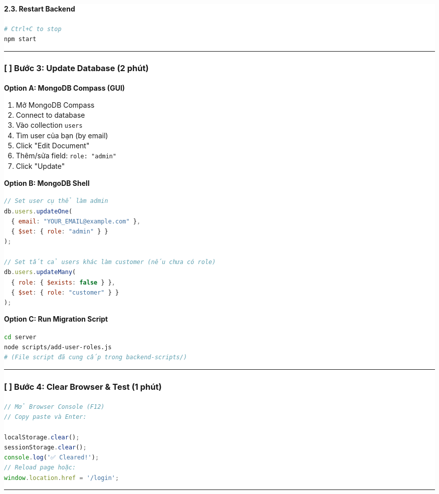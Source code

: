 #### 2.3. Restart Backend
```bash
# Ctrl+C to stop
npm start
```

---

### [ ] Bước 3: Update Database (2 phút)

**Option A: MongoDB Compass (GUI)**
1. Mở MongoDB Compass
2. Connect to database
3. Vào collection `users`
4. Tìm user của bạn (by email)
5. Click "Edit Document"
6. Thêm/sửa field: `role: "admin"`
7. Click "Update"

**Option B: MongoDB Shell**
```javascript
// Set user cụ thể làm admin
db.users.updateOne(
  { email: "YOUR_EMAIL@example.com" },
  { $set: { role: "admin" } }
);

// Set tất cả users khác làm customer (nếu chưa có role)
db.users.updateMany(
  { role: { $exists: false } },
  { $set: { role: "customer" } }
);
```

**Option C: Run Migration Script**
```bash
cd server
node scripts/add-user-roles.js
# (File script đã cung cấp trong backend-scripts/)
```

---

### [ ] Bước 4: Clear Browser & Test (1 phút)

```javascript
// Mở Browser Console (F12)
// Copy paste và Enter:

localStorage.clear();
sessionStorage.clear();
console.log('✅ Cleared!');
// Reload page hoặc:
window.location.href = '/login';
```

---